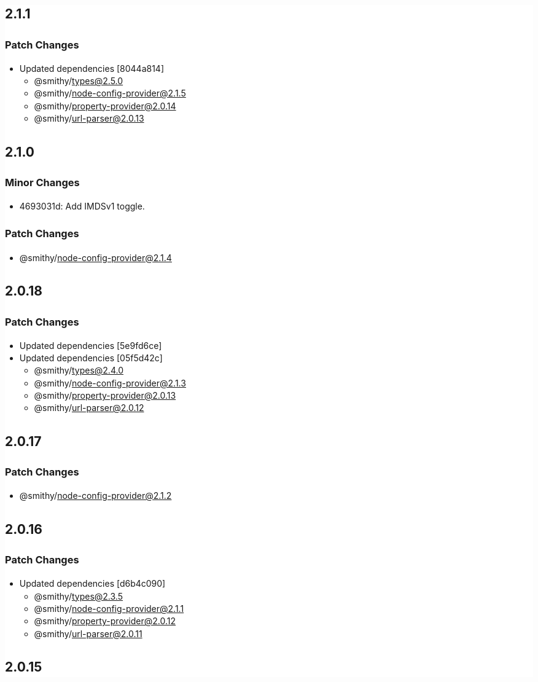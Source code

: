 ## 2.1.1

### Patch Changes

- Updated dependencies [8044a814]
  - @smithy/types@2.5.0
  - @smithy/node-config-provider@2.1.5
  - @smithy/property-provider@2.0.14
  - @smithy/url-parser@2.0.13

## 2.1.0

### Minor Changes

- 4693031d: Add IMDSv1 toggle.

### Patch Changes

- @smithy/node-config-provider@2.1.4

## 2.0.18

### Patch Changes

- Updated dependencies [5e9fd6ce]
- Updated dependencies [05f5d42c]
  - @smithy/types@2.4.0
  - @smithy/node-config-provider@2.1.3
  - @smithy/property-provider@2.0.13
  - @smithy/url-parser@2.0.12

## 2.0.17

### Patch Changes

- @smithy/node-config-provider@2.1.2

## 2.0.16

### Patch Changes

- Updated dependencies [d6b4c090]
  - @smithy/types@2.3.5
  - @smithy/node-config-provider@2.1.1
  - @smithy/property-provider@2.0.12
  - @smithy/url-parser@2.0.11

## 2.0.15
